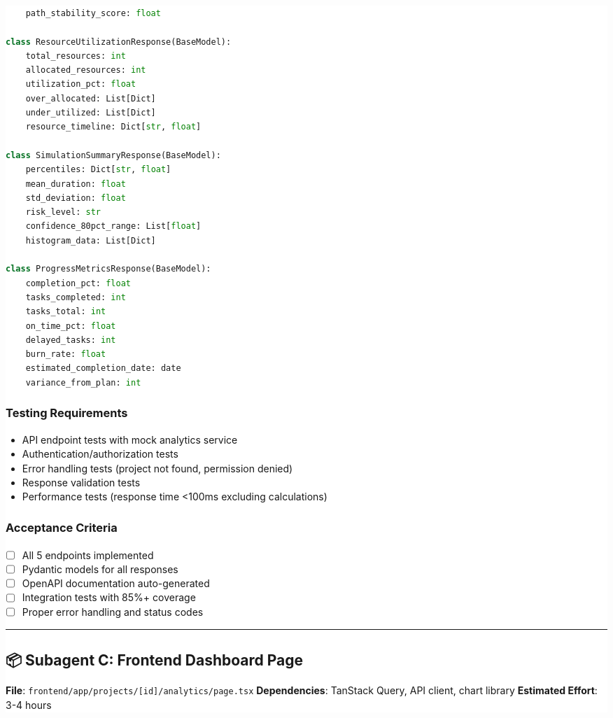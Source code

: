 ```python
    path_stability_score: float

class ResourceUtilizationResponse(BaseModel):
    total_resources: int
    allocated_resources: int
    utilization_pct: float
    over_allocated: List[Dict]
    under_utilized: List[Dict]
    resource_timeline: Dict[str, float]

class SimulationSummaryResponse(BaseModel):
    percentiles: Dict[str, float]
    mean_duration: float
    std_deviation: float
    risk_level: str
    confidence_80pct_range: List[float]
    histogram_data: List[Dict]

class ProgressMetricsResponse(BaseModel):
    completion_pct: float
    tasks_completed: int
    tasks_total: int
    on_time_pct: float
    delayed_tasks: int
    burn_rate: float
    estimated_completion_date: date
    variance_from_plan: int
```

### Testing Requirements

- API endpoint tests with mock analytics service
- Authentication/authorization tests
- Error handling tests (project not found, permission denied)
- Response validation tests
- Performance tests (response time <100ms excluding calculations)

### Acceptance Criteria

- [ ] All 5 endpoints implemented
- [ ] Pydantic models for all responses
- [ ] OpenAPI documentation auto-generated
- [ ] Integration tests with 85%+ coverage
- [ ] Proper error handling and status codes

---

## 📦 Subagent C: Frontend Dashboard Page

**File**: `frontend/app/projects/[id]/analytics/page.tsx`
**Dependencies**: TanStack Query, API client, chart library
**Estimated Effort**: 3-4 hours
